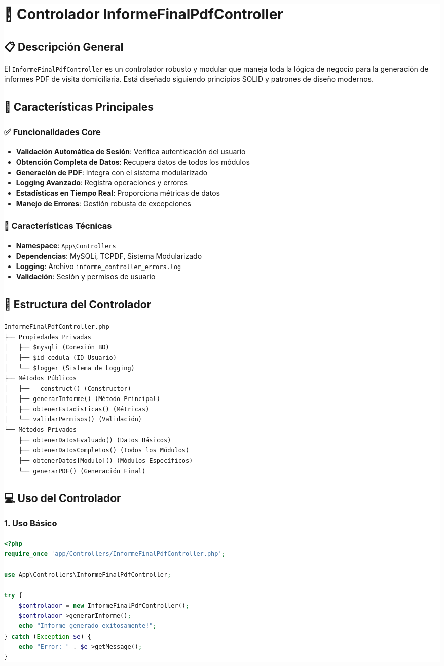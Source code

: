 # 🚀 Controlador InformeFinalPdfController

## 📋 Descripción General

El `InformeFinalPdfController` es un controlador robusto y modular que maneja toda la lógica de negocio para la generación de informes PDF de visita domiciliaria. Está diseñado siguiendo principios SOLID y patrones de diseño modernos.

## 🎯 Características Principales

### ✅ Funcionalidades Core
- **Validación Automática de Sesión**: Verifica autenticación del usuario
- **Obtención Completa de Datos**: Recupera datos de todos los módulos
- **Generación de PDF**: Integra con el sistema modularizado
- **Logging Avanzado**: Registra operaciones y errores
- **Estadísticas en Tiempo Real**: Proporciona métricas de datos
- **Manejo de Errores**: Gestión robusta de excepciones

### 🔧 Características Técnicas
- **Namespace**: `App\Controllers`
- **Dependencias**: MySQLi, TCPDF, Sistema Modularizado
- **Logging**: Archivo `informe_controller_errors.log`
- **Validación**: Sesión y permisos de usuario

## 📁 Estructura del Controlador

```
InformeFinalPdfController.php
├── Propiedades Privadas
│   ├── $mysqli (Conexión BD)
│   ├── $id_cedula (ID Usuario)
│   └── $logger (Sistema de Logging)
├── Métodos Públicos
│   ├── __construct() (Constructor)
│   ├── generarInforme() (Método Principal)
│   ├── obtenerEstadisticas() (Métricas)
│   └── validarPermisos() (Validación)
└── Métodos Privados
    ├── obtenerDatosEvaluado() (Datos Básicos)
    ├── obtenerDatosCompletos() (Todos los Módulos)
    ├── obtenerDatos[Modulo]() (Módulos Específicos)
    └── generarPDF() (Generación Final)
```

## 💻 Uso del Controlador

### 1. Uso Básico
```php
<?php
require_once 'app/Controllers/InformeFinalPdfController.php';

use App\Controllers\InformeFinalPdfController;

try {
    $controlador = new InformeFinalPdfController();
    $controlador->generarInforme();
    echo "Informe generado exitosamente!";
} catch (Exception $e) {
    echo "Error: " . $e->getMessage();
}
```